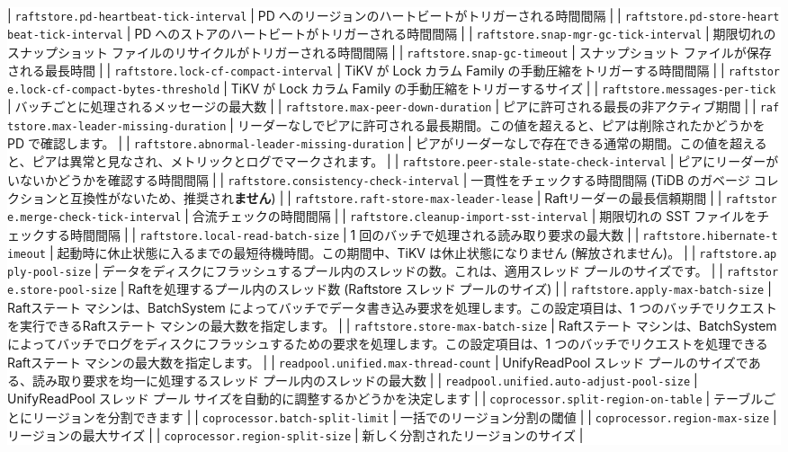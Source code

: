 | `raftstore.pd-heartbeat-tick-interval`                    | PD へのリージョンのハートビートがトリガーされる時間間隔                                                                                                                            |
| `raftstore.pd-store-heartbeat-tick-interval`              | PD へのストアのハートビートがトリガーされる時間間隔                                                                                                                              |
| `raftstore.snap-mgr-gc-tick-interval`                     | 期限切れのスナップショット ファイルのリサイクルがトリガーされる時間間隔                                                                                                                     |
| `raftstore.snap-gc-timeout`                               | スナップショット ファイルが保存される最長時間                                                                                                                                  |
| `raftstore.lock-cf-compact-interval`                      | TiKV が Lock カラム Family の手動圧縮をトリガーする時間間隔                                                                                                                  |
| `raftstore.lock-cf-compact-bytes-threshold`               | TiKV が Lock カラム Family の手動圧縮をトリガーするサイズ                                                                                                                   |
| `raftstore.messages-per-tick`                             | バッチごとに処理されるメッセージの最大数                                                                                                                                     |
| `raftstore.max-peer-down-duration`                        | ピアに許可される最長の非アクティブ期間                                                                                                                                      |
| `raftstore.max-leader-missing-duration`                   | リーダーなしでピアに許可される最長期間。この値を超えると、ピアは削除されたかどうかを PD で確認します。                                                                                                    |
| `raftstore.abnormal-leader-missing-duration`              | ピアがリーダーなしで存在できる通常の期間。この値を超えると、ピアは異常と見なされ、メトリックとログでマークされます。                                                                                               |
| `raftstore.peer-stale-state-check-interval`               | ピアにリーダーがいないかどうかを確認する時間間隔                                                                                                                                 |
| `raftstore.consistency-check-interval`                    | 一貫性をチェックする時間間隔 (TiDB のガベージ コレクションと互換性がないため、推奨され**ません**)                                                                                                  |
| `raftstore.raft-store-max-leader-lease`                   | Raftリーダーの最長信頼期間                                                                                                                                          |
| `raftstore.merge-check-tick-interval`                     | 合流チェックの時間間隔                                                                                                                                              |
| `raftstore.cleanup-import-sst-interval`                   | 期限切れの SST ファイルをチェックする時間間隔                                                                                                                                |
| `raftstore.local-read-batch-size`                         | 1 回のバッチで処理される読み取り要求の最大数                                                                                                                                  |
| `raftstore.hibernate-timeout`                             | 起動時に休止状態に入るまでの最短待機時間。この期間中、TiKV は休止状態になりません (解放されません)。                                                                                                   |
| `raftstore.apply-pool-size`                               | データをディスクにフラッシュするプール内のスレッドの数。これは、適用スレッド プールのサイズです。                                                                                                        |
| `raftstore.store-pool-size`                               | Raftを処理するプール内のスレッド数 (Raftstore スレッド プールのサイズ)                                                                                                             |
| `raftstore.apply-max-batch-size`                          | Raftステート マシンは、BatchSystem によってバッチでデータ書き込み要求を処理します。この設定項目は、1 つのバッチでリクエストを実行できるRaftステート マシンの最大数を指定します。                                                     |
| `raftstore.store-max-batch-size`                          | Raftステート マシンは、BatchSystem によってバッチでログをディスクにフラッシュするための要求を処理します。この設定項目は、1 つのバッチでリクエストを処理できるRaftステート マシンの最大数を指定します。                                          |
| `readpool.unified.max-thread-count`                       | UnifyReadPool スレッド プールのサイズである、読み取り要求を均一に処理するスレッド プール内のスレッドの最大数                                                                                           |
| `readpool.unified.auto-adjust-pool-size`                  | UnifyReadPool スレッド プール サイズを自動的に調整するかどうかを決定します                                                                                                            |
| `coprocessor.split-region-on-table`                       | テーブルごとにリージョンを分割できます                                                                                                                                      |
| `coprocessor.batch-split-limit`                           | 一括でのリージョン分割の閾値                                                                                                                                           |
| `coprocessor.region-max-size`                             | リージョンの最大サイズ                                                                                                                                              |
| `coprocessor.region-split-size`                           | 新しく分割されたリージョンのサイズ                                                                                                                                        |